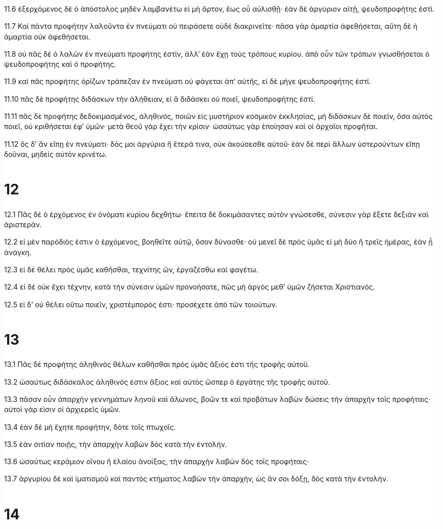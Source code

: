 11.6 ἐξερχόμενος δὲ ὁ ἀπόστολος μηδὲν λαμβανέτω εἰ μὴ ἄρτον, ἕως οὗ αὐλισθῇ· ἐὰν δὲ ἀργύριον αἰτῇ, ψευδοπροφήτης ἐστί.

11.7 Καὶ πάντα προφήτην λαλοῦντα ἐν πνεύματι οὐ πειράσετε οὐδὲ διακρινεῖτε· πᾶσα γὰρ ἁμαρτία ἀφεθήσεται, αὕτη δὲ ἡ ἁμαρτία οὐκ ἀφεθήσεται.

11.8 οὐ πᾶς δὲ ὁ λαλῶν ἐν πνεύματι προφήτης ἐστίν, ἀλλ’ ἐὰν ἔχῃ τοὺς τρόπους κυρίου. ἀπὸ οὖν τῶν τρόπων γνωσθήσεται ὁ ψευδοπροφήτης καὶ ὁ προφήτης.

11.9 καὶ πᾶς προφήτης ὁρίζων τράπεζαν ἐν πνεύματι οὐ φάγεται ἀπ’ αὐτῆς, εἰ δὲ μήγε ψευδοπροφήτης ἐστί.

11.10 πᾶς δὲ προφήτης διδάσκων τὴν ἀλήθειαν, εἰ ἃ διδάσκει οὐ ποιεῖ, ψευδοπροφήτης ἐστί.

11.11 πᾶς δὲ προφήτης δεδοκιμασμένος, ἀληθινός, ποιῶν εἰς μυστήριον κοσμικὸν ἐκκλησίας, μὴ διδάσκων δὲ ποιεῖν, ὅσα αὐτὸς ποιεῖ, οὐ κριθήσεται ἐφ’ ὑμῶν· μετὰ θεοῦ γὰρ ἔχει τὴν κρίσιν· ὡσαύτως γὰρ ἐποίησαν καὶ οἱ ἀρχαῖοι προφῆται.

11.12 ὃς δ’ ἂν εἴπῃ ἐν πνεύματι· δός μοι ἀργύρια ἢ ἕτερά τινα, οὐκ ἀκούσεσθε αὐτοῦ· ἐὰν δὲ περὶ ἄλλων ὑστερούντων εἴπῃ δοῦναι, μηδεὶς αὐτὸν κρινέτω.

# 12

12.1 Πᾶς δὲ ὁ ἐρχόμενος ἐν ὀνόματι κυρίου δεχθήτω· ἔπειτα δὲ δοκιμάσαντες αὐτὸν γνώσεσθε, σύνεσιν γὰρ ἕξετε δεξιὰν καὶ ἀριστεράν.

12.2 εἰ μὲν παρόδιός ἐστιν ὁ ἐρχόμενος, βοηθεῖτε αὐτῷ, ὅσον δύνασθε· οὐ μενεῖ δὲ πρὸς ὑμᾶς εἰ μὴ δύο ἢ τρεῖς ἡμέρας, ἐὰν ᾖ ἀνάγκη.

12.3 εἰ δὲ θέλει πρὸς ὑμᾶς καθῆσθαι, τεχνίτης ὤν, ἐργαζέσθω καὶ φαγέτω.

12.4 εἰ δὲ οὐκ ἔχει τέχνην, κατὰ τὴν σύνεσιν ὑμῶν προνοήσατε, πῶς μὴ ἀργὸς μεθ’ ὑμῶν ζήσεται Χριστιανός.

12.5 εἰ δ’ οὐ θέλει οὕτω ποιεῖν, χριστέμπορός ἐστι· προσέχετε ἀπὸ τῶν τοιούτων.

# 13

13.1 Πᾶς δὲ προφήτης ἀληθινὸς θέλων καθῆσθαι πρὸς ὑμᾶς ἄξιός ἐστι τῆς τροφῆς αὐτοῦ.

13.2 ὡσαύτως διδάσκαλος ἀληθινός ἐστιν ἄξιος καὶ αὐτὸς ὥσπερ ὁ ἐργάτης τῆς τροφῆς αὐτοῦ.

13.3 πᾶσαν οὖν ἀπαρχὴν γεννημάτων ληνοῦ καὶ ἅλωνος, βοῶν τε καὶ προβάτων λαβὼν δώσεις τὴν ἀπαρχὴν τοῖς προφήταις· αὐτοὶ γάρ εἰσιν οἱ ἀρχιερεῖς ὑμῶν.

13.4 ἐὰν δὲ μὴ ἔχητε προφήτην, δότε τοῖς πτωχοῖς.

13.5 ἐὰν σιτίαν ποιῇς, τὴν ἀπαρχὴν λαβὼν δὸς κατὰ τὴν ἐντολήν.

13.6 ὡσαύτως κεράμιον οἴνου ἢ ἐλαίου ἀνοίξας, τὴν ἀπαρχὴν λαβὼν δὸς τοῖς προφήταις·

13.7 ἀργυρίου δὲ καὶ ἱματισμοῦ καὶ παντὸς κτήματος λαβὼν τὴν ἀπαρχήν, ὡς ἄν σοι δόξῃ, δὸς κατὰ τὴν ἐντολήν.

# 14
